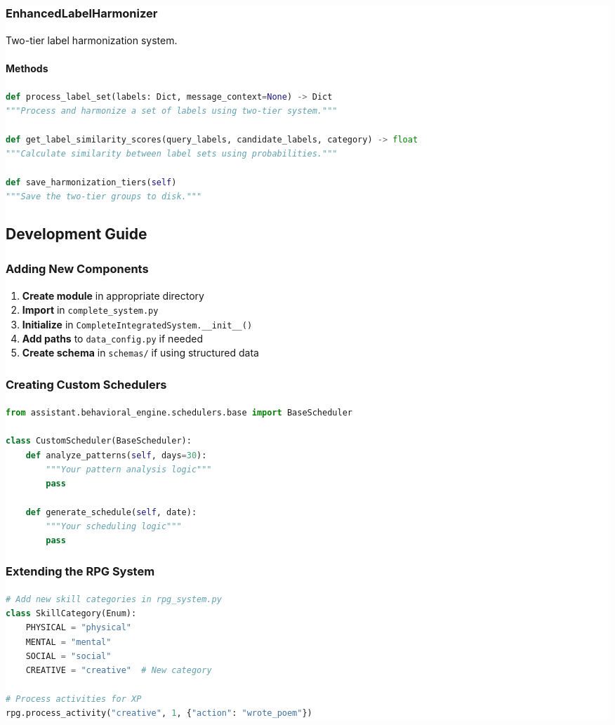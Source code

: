 ```python
```

### EnhancedLabelHarmonizer

Two-tier label harmonization system.

#### Methods

```python
def process_label_set(labels: Dict, message_context=None) -> Dict
"""Process and harmonize a set of labels using two-tier system."""

def get_label_similarity_scores(query_labels, candidate_labels, category) -> float
"""Calculate similarity between label sets using probabilities."""

def save_harmonization_tiers(self)
"""Save the two-tier groups to disk."""
```

## Development Guide

### Adding New Components

1. **Create module** in appropriate directory
2. **Import** in `complete_system.py`
3. **Initialize** in `CompleteIntegratedSystem.__init__()`
4. **Add paths** to `data_config.py` if needed
5. **Create schema** in `schemas/` if using structured data

### Creating Custom Schedulers

```python
from assistant.behavioral_engine.schedulers.base import BaseScheduler

class CustomScheduler(BaseScheduler):
    def analyze_patterns(self, days=30):
        """Your pattern analysis logic"""
        pass
    
    def generate_schedule(self, date):
        """Your scheduling logic"""
        pass
```

### Extending the RPG System

```python
# Add new skill categories in rpg_system.py
class SkillCategory(Enum):
    PHYSICAL = "physical"
    MENTAL = "mental"
    SOCIAL = "social"
    CREATIVE = "creative"  # New category

# Process activities for XP
rpg.process_activity("creative", 1, {"action": "wrote_poem"})
```
